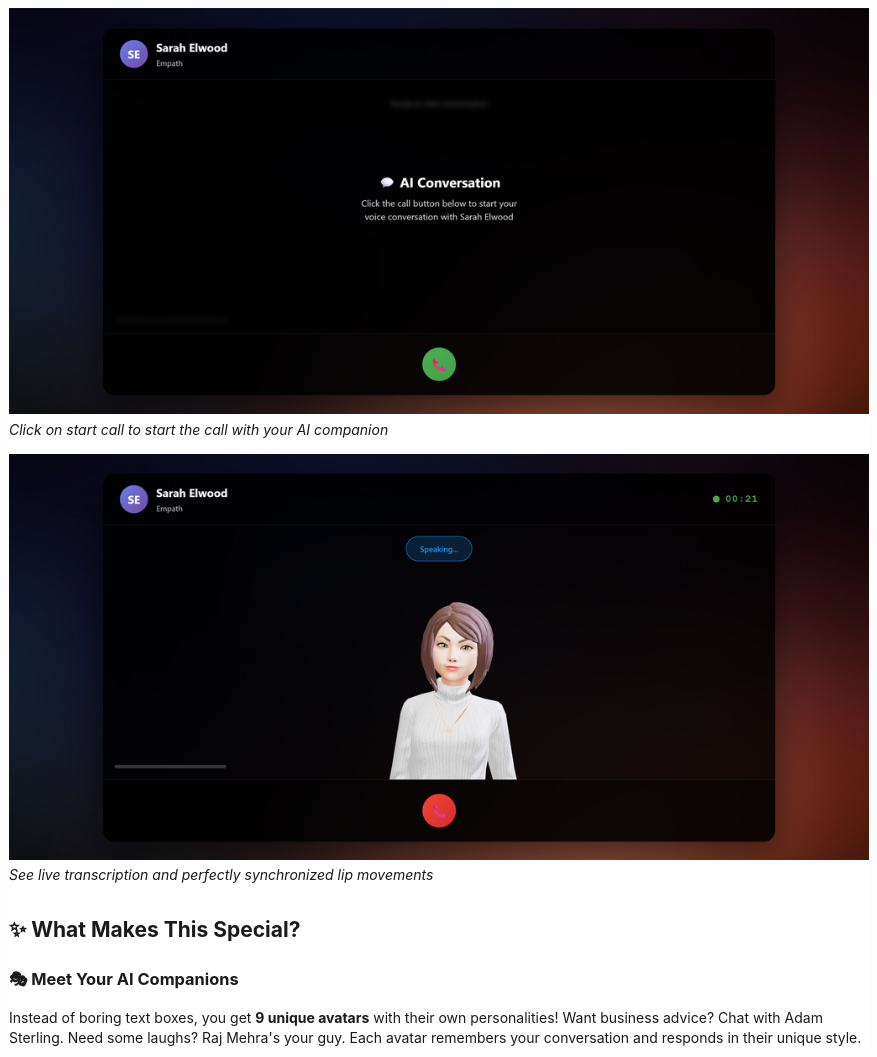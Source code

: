 ![Voice Call Interface](static/screenshots/call-interface-1.png)
*Click on start call to start the call with your AI companion*

![Voice Call Active](static/screenshots/call-interface-2.png)
*See live transcription and perfectly synchronized lip movements*

## ✨ What Makes This Special?

### 🎭 Meet Your AI Companions
Instead of boring text boxes, you get **9 unique avatars** with their own personalities! Want business advice? Chat with Adam Sterling. Need some laughs? Raj Mehra's your guy. Each avatar remembers your conversation and responds in their unique style.
